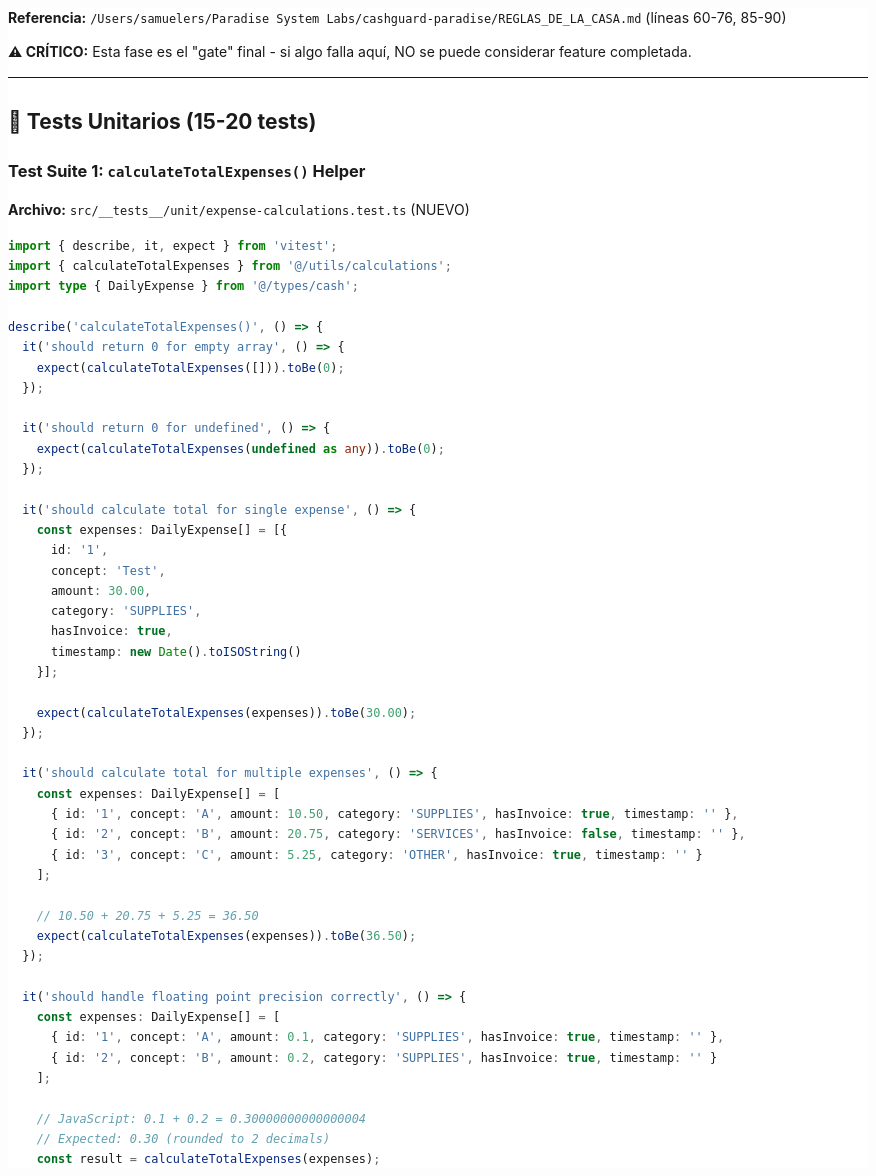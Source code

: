 **Referencia:** `/Users/samuelers/Paradise System Labs/cashguard-paradise/REGLAS_DE_LA_CASA.md` (líneas 60-76, 85-90)

**⚠️ CRÍTICO:** Esta fase es el "gate" final - si algo falla aquí, NO se puede considerar feature completada.

---

## 🔬 Tests Unitarios (15-20 tests)

### Test Suite 1: `calculateTotalExpenses()` Helper

**Archivo:** `src/__tests__/unit/expense-calculations.test.ts` (NUEVO)

```typescript
import { describe, it, expect } from 'vitest';
import { calculateTotalExpenses } from '@/utils/calculations';
import type { DailyExpense } from '@/types/cash';

describe('calculateTotalExpenses()', () => {
  it('should return 0 for empty array', () => {
    expect(calculateTotalExpenses([])).toBe(0);
  });

  it('should return 0 for undefined', () => {
    expect(calculateTotalExpenses(undefined as any)).toBe(0);
  });

  it('should calculate total for single expense', () => {
    const expenses: DailyExpense[] = [{
      id: '1',
      concept: 'Test',
      amount: 30.00,
      category: 'SUPPLIES',
      hasInvoice: true,
      timestamp: new Date().toISOString()
    }];

    expect(calculateTotalExpenses(expenses)).toBe(30.00);
  });

  it('should calculate total for multiple expenses', () => {
    const expenses: DailyExpense[] = [
      { id: '1', concept: 'A', amount: 10.50, category: 'SUPPLIES', hasInvoice: true, timestamp: '' },
      { id: '2', concept: 'B', amount: 20.75, category: 'SERVICES', hasInvoice: false, timestamp: '' },
      { id: '3', concept: 'C', amount: 5.25, category: 'OTHER', hasInvoice: true, timestamp: '' }
    ];

    // 10.50 + 20.75 + 5.25 = 36.50
    expect(calculateTotalExpenses(expenses)).toBe(36.50);
  });

  it('should handle floating point precision correctly', () => {
    const expenses: DailyExpense[] = [
      { id: '1', concept: 'A', amount: 0.1, category: 'SUPPLIES', hasInvoice: true, timestamp: '' },
      { id: '2', concept: 'B', amount: 0.2, category: 'SUPPLIES', hasInvoice: true, timestamp: '' }
    ];

    // JavaScript: 0.1 + 0.2 = 0.30000000000000004
    // Expected: 0.30 (rounded to 2 decimals)
    const result = calculateTotalExpenses(expenses);
```